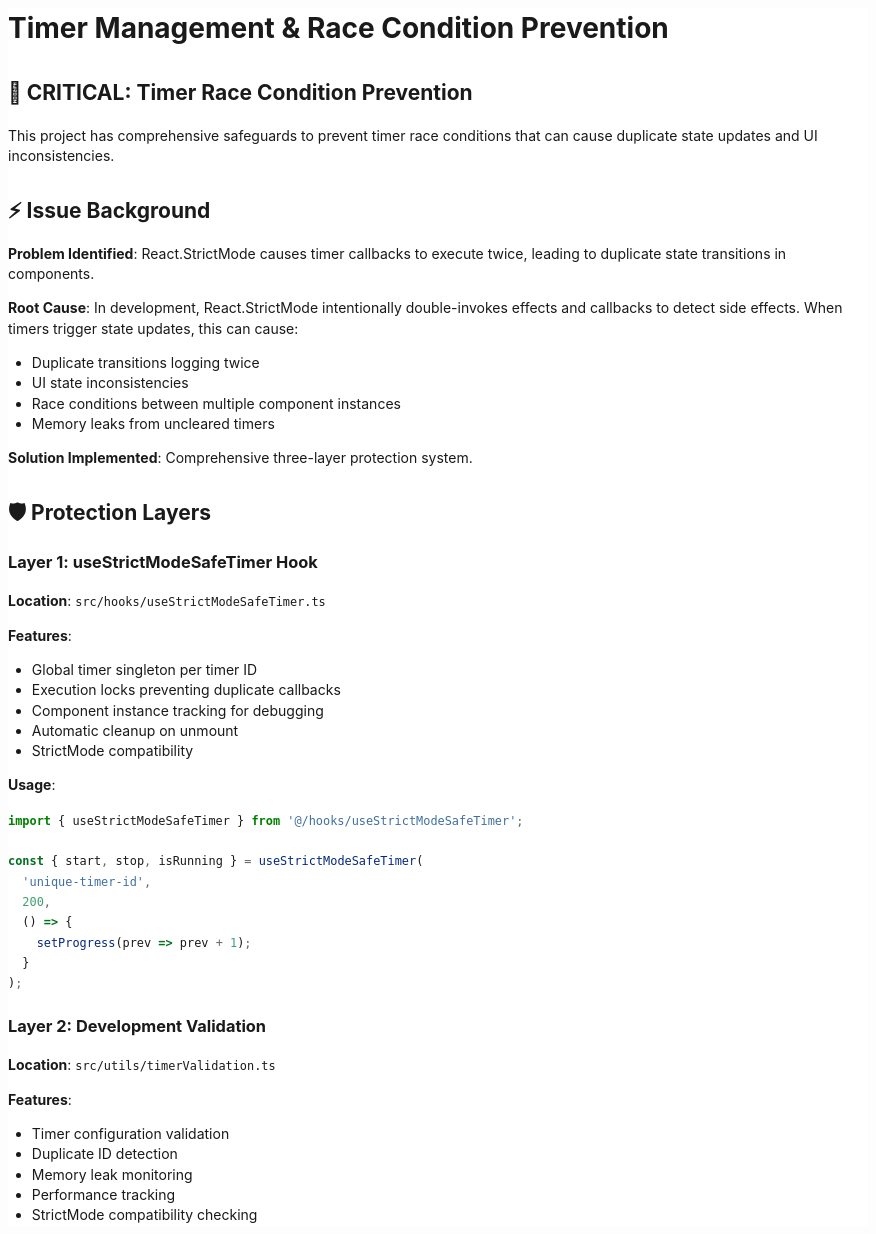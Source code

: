 # Timer Management & Race Condition Prevention

## 🚨 CRITICAL: Timer Race Condition Prevention

This project has comprehensive safeguards to prevent timer race conditions that can cause duplicate state updates and UI inconsistencies.

## ⚡ Issue Background

**Problem Identified**: React.StrictMode causes timer callbacks to execute twice, leading to duplicate state transitions in components.

**Root Cause**: In development, React.StrictMode intentionally double-invokes effects and callbacks to detect side effects. When timers trigger state updates, this can cause:
- Duplicate transitions logging twice
- UI state inconsistencies  
- Race conditions between multiple component instances
- Memory leaks from uncleared timers

**Solution Implemented**: Comprehensive three-layer protection system.

## 🛡️ Protection Layers

### Layer 1: useStrictModeSafeTimer Hook
**Location**: `src/hooks/useStrictModeSafeTimer.ts`

**Features**:
- Global timer singleton per timer ID
- Execution locks preventing duplicate callbacks
- Component instance tracking for debugging
- Automatic cleanup on unmount
- StrictMode compatibility

**Usage**:
```typescript
import { useStrictModeSafeTimer } from '@/hooks/useStrictModeSafeTimer';

const { start, stop, isRunning } = useStrictModeSafeTimer(
  'unique-timer-id',
  200,
  () => {
    setProgress(prev => prev + 1);
  }
);
```

### Layer 2: Development Validation
**Location**: `src/utils/timerValidation.ts`

**Features**:
- Timer configuration validation
- Duplicate ID detection
- Memory leak monitoring
- Performance tracking
- StrictMode compatibility checking
